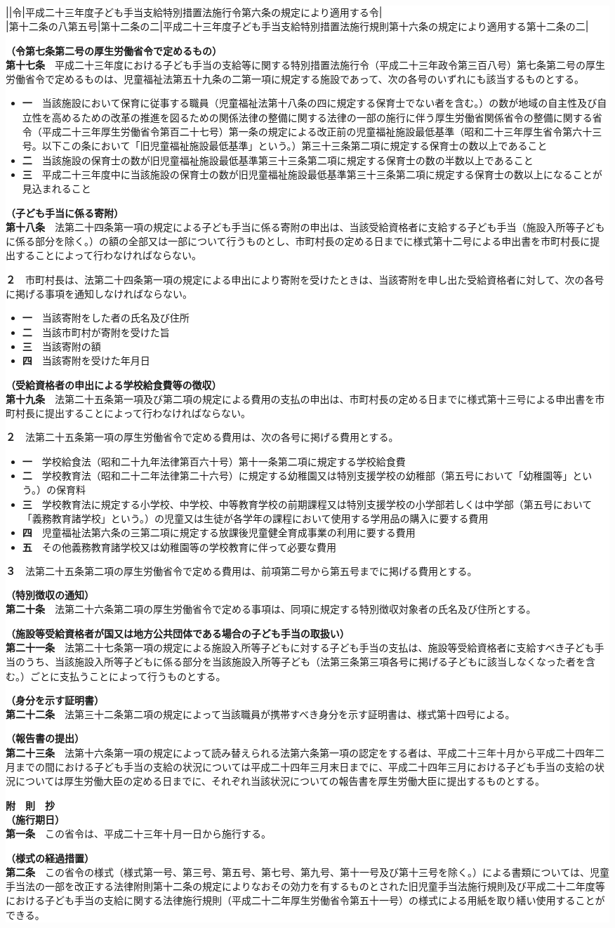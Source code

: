 ||令|平成二十三年度子ども手当支給特別措置法施行令第六条の規定により適用する令|  
|第十二条の八第五号|第十二条の二|平成二十三年度子ども手当支給特別措置法施行規則第十六条の規定により適用する第十二条の二|  
  
  
**（令第七条第二号の厚生労働省令で定めるもの）**  
**第十七条**　平成二十三年度における子ども手当の支給等に関する特別措置法施行令（平成二十三年政令第三百八号）第七条第二号の厚生労働省令で定めるものは、児童福祉法第五十九条の二第一項に規定する施設であって、次の各号のいずれにも該当するものとする。  
* **一**　当該施設において保育に従事する職員（児童福祉法第十八条の四に規定する保育士でない者を含む。）の数が地域の自主性及び自立性を高めるための改革の推進を図るための関係法律の整備に関する法律の一部の施行に伴う厚生労働省関係省令の整備に関する省令（平成二十三年厚生労働省令第百二十七号）第一条の規定による改正前の児童福祉施設最低基準（昭和二十三年厚生省令第六十三号。以下この条において「旧児童福祉施設最低基準」という。）第三十三条第二項に規定する保育士の数以上であること  
* **二**　当該施設の保育士の数が旧児童福祉施設最低基準第三十三条第二項に規定する保育士の数の半数以上であること  
* **三**　平成二十三年度中に当該施設の保育士の数が旧児童福祉施設最低基準第三十三条第二項に規定する保育士の数以上になることが見込まれること  
  
**（子ども手当に係る寄附）**  
**第十八条**　法第二十四条第一項の規定による子ども手当に係る寄附の申出は、当該受給資格者に支給する子ども手当（施設入所等子どもに係る部分を除く。）の額の全部又は一部について行うものとし、市町村長の定める日までに様式第十二号による申出書を市町村長に提出することによって行わなければならない。  
  
**２**　市町村長は、法第二十四条第一項の規定による申出により寄附を受けたときは、当該寄附を申し出た受給資格者に対して、次の各号に掲げる事項を通知しなければならない。  
* **一**　当該寄附をした者の氏名及び住所  
* **二**　当該市町村が寄附を受けた旨  
* **三**　当該寄附の額  
* **四**　当該寄附を受けた年月日  
  
**（受給資格者の申出による学校給食費等の徴収）**  
**第十九条**　法第二十五条第一項及び第二項の規定による費用の支払の申出は、市町村長の定める日までに様式第十三号による申出書を市町村長に提出することによって行わなければならない。  
  
**２**　法第二十五条第一項の厚生労働省令で定める費用は、次の各号に掲げる費用とする。  
* **一**　学校給食法（昭和二十九年法律第百六十号）第十一条第二項に規定する学校給食費  
* **二**　学校教育法（昭和二十二年法律第二十六号）に規定する幼稚園又は特別支援学校の幼稚部（第五号において「幼稚園等」という。）の保育料  
* **三**　学校教育法に規定する小学校、中学校、中等教育学校の前期課程又は特別支援学校の小学部若しくは中学部（第五号において「義務教育諸学校」という。）の児童又は生徒が各学年の課程において使用する学用品の購入に要する費用  
* **四**　児童福祉法第六条の三第二項に規定する放課後児童健全育成事業の利用に要する費用  
* **五**　その他義務教育諸学校又は幼稚園等の学校教育に伴って必要な費用  
  
**３**　法第二十五条第二項の厚生労働省令で定める費用は、前項第二号から第五号までに掲げる費用とする。  
  
**（特別徴収の通知）**  
**第二十条**　法第二十六条第二項の厚生労働省令で定める事項は、同項に規定する特別徴収対象者の氏名及び住所とする。  
  
**（施設等受給資格者が国又は地方公共団体である場合の子ども手当の取扱い）**  
**第二十一条**　法第二十七条第一項の規定による施設入所等子どもに対する子ども手当の支払は、施設等受給資格者に支給すべき子ども手当のうち、当該施設入所等子どもに係る部分を当該施設入所等子ども（法第三条第三項各号に掲げる子どもに該当しなくなった者を含む。）ごとに支払うことによって行うものとする。  
  
**（身分を示す証明書）**  
**第二十二条**　法第三十二条第二項の規定によって当該職員が携帯すべき身分を示す証明書は、様式第十四号による。  
  
**（報告書の提出）**  
**第二十三条**　法第十六条第一項の規定によって読み替えられる法第六条第一項の認定をする者は、平成二十三年十月から平成二十四年二月までの間における子ども手当の支給の状況については平成二十四年三月末日までに、平成二十四年三月における子ども手当の支給の状況については厚生労働大臣の定める日までに、それぞれ当該状況についての報告書を厚生労働大臣に提出するものとする。  
  
**附　則　抄**  
**（施行期日）**  
**第一条**　この省令は、平成二十三年十月一日から施行する。  
  
**（様式の経過措置）**  
**第二条**　この省令の様式（様式第一号、第三号、第五号、第七号、第九号、第十一号及び第十三号を除く。）による書類については、児童手当法の一部を改正する法律附則第十二条の規定によりなおその効力を有するものとされた旧児童手当法施行規則及び平成二十二年度等における子ども手当の支給に関する法律施行規則（平成二十二年厚生労働省令第五十一号）の様式による用紙を取り繕い使用することができる。  
  